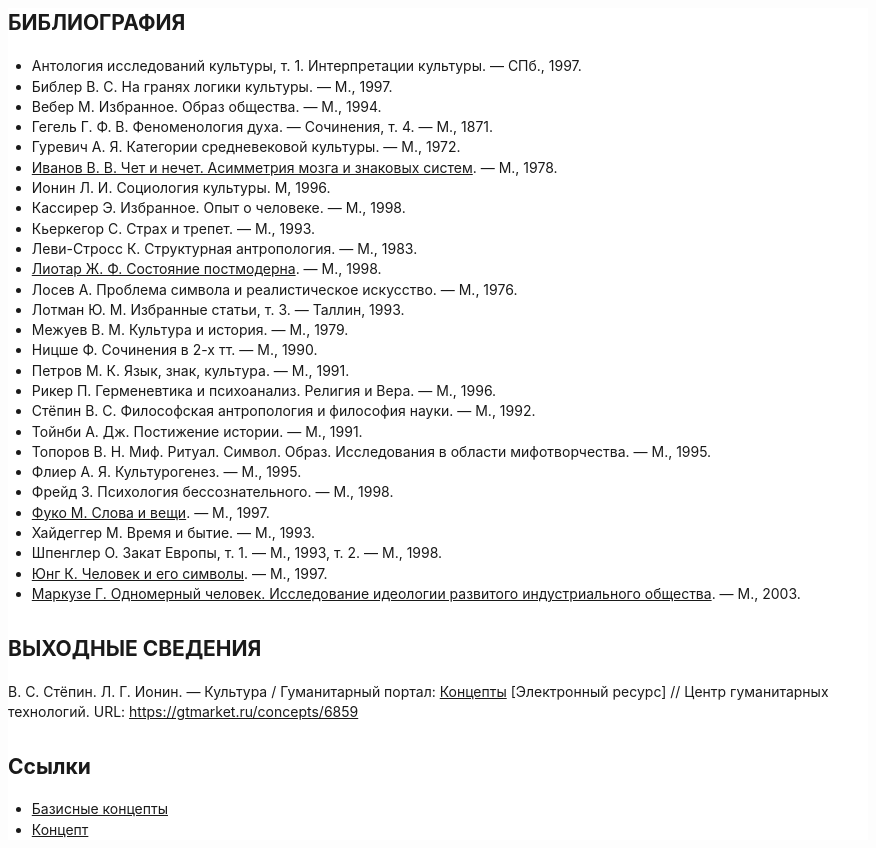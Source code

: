 ## БИБЛИОГРАФИЯ

- Антология исследований культуры, т. 1. Интерпретации культуры. — СПб., 1997.
- Библер В. С. На гранях логики культуры. — М., 1997.
- Вебер М. Избранное. Образ общества. — М., 1994.
- Гегель Г. Ф. В. Феноменология духа. — Сочинения, т. 4. — М., 1871.
- Гуревич А. Я. Категории средневековой культуры. — М., 1972.
- [Иванов В. В. Чет и нечет. Асимметрия мозга и знаковых систем](https://gtmarket.ru/library/basis/6567). — М., 1978.
- Ионин Л. И. Социология культуры. М, 1996.
- Кассирер Э. Избранное. Опыт о человеке. — М., 1998.
- Кьеркегор С. Страх и трепет. — М., 1993.
- Леви-Стросс К. Структурная антропология. — М., 1983.
- [Лиотар Ж. Ф. Состояние постмодерна](https://gtmarket.ru/library/basis/3097). — М., 1998.
- Лосев А. Проблема символа и реалистическое искусство. — М., 1976.
- Лотман Ю. М. Избранные статьи, т. 3. — Таллин, 1993.
- Межуев В. М. Культура и история. — М., 1979.
- Ницше Ф. Сочинения в 2-х тт. — М., 1990.
- Петров М. К. Язык, знак, культура. — М., 1991.
- Рикер П. Герменевтика и психоанализ. Религия и Вера. — М., 1996.
- Стёпин В. С. Философская антропология и философия науки. — М., 1992.
- Тойнби А. Дж. Постижение истории. — М., 1991.
- Топоров В. Н. Миф. Ритуал. Символ. Образ. Исследования в области мифотворчества. — М., 1995.
- Флиер А. Я. Культурогенез. — М., 1995.
- Фрейд З. Психология бессознательного. — М., 1998.
- [Фуко М. Слова и вещи](https://gtmarket.ru/library/basis/5169). — М., 1997.
- Хайдеггер М. Время и бытие. — М., 1993.
- Шпенглер О. Закат Европы, т. 1. — М., 1993, т. 2. — М., 1998.
- [Юнг К. Человек и его символы](https://gtmarket.ru/library/basis/4121). — М., 1997.
- [Маркузе Г. Одномерный человек. Исследование идеологии развитого индустриального общества](https://gtmarket.ru/library/basis/5440). — М., 2003.

## ВЫХОДНЫЕ СВЕДЕНИЯ

В. С. Стёпин. Л. Г. Ионин. — Культура / Гуманитарный портал: [Концепты](https://gtmarket.ru/concepts/) [Электронный ресурс] // Центр гуманитарных технологий. URL: <https://gtmarket.ru/concepts/6859>

## Ссылки

- [Базисные концепты](Базисные%20концепты.md)
- [Концепт](Концепт.md)
